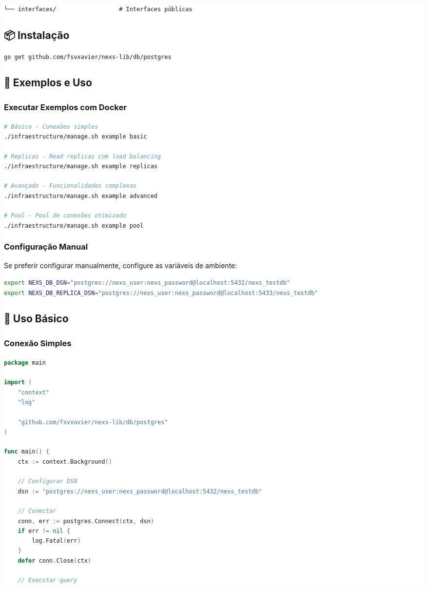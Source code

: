 ```
└── interfaces/                  # Interfaces públicas
```

## 📦 Instalação

```bash
go get github.com/fsvxavier/nexs-lib/db/postgres
```

## 🎯 Exemplos e Uso

### Executar Exemplos com Docker

```bash
# Básico - Conexões simples
./infraestructure/manage.sh example basic

# Replicas - Read replicas com load balancing
./infraestructure/manage.sh example replicas

# Avançado - Funcionalidades complexas
./infraestructure/manage.sh example advanced

# Pool - Pool de conexões otimizado
./infraestructure/manage.sh example pool
```

### Configuração Manual

Se preferir configurar manualmente, configure as variáveis de ambiente:

```bash
export NEXS_DB_DSN="postgres://nexs_user:nexs_password@localhost:5432/nexs_testdb"
export NEXS_DB_REPLICA_DSN="postgres://nexs_user:nexs_password@localhost:5433/nexs_testdb"
```

## 🎯 Uso Básico

### Conexão Simples

```go
package main

import (
    "context"
    "log"
    
    "github.com/fsvxavier/nexs-lib/db/postgres"
)

func main() {
    ctx := context.Background()
    
    // Configurar DSN
    dsn := "postgres://nexs_user:nexs_password@localhost:5432/nexs_testdb"
    
    // Conectar
    conn, err := postgres.Connect(ctx, dsn)
    if err != nil {
        log.Fatal(err)
    }
    defer conn.Close(ctx)
    
    // Executar query
```